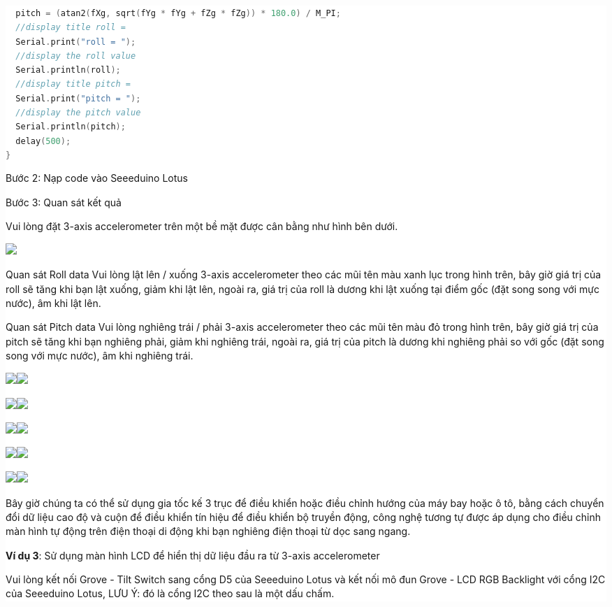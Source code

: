 ```C
  pitch = (atan2(fXg, sqrt(fYg * fYg + fZg * fZg)) * 180.0) / M_PI;
  //display title roll =
  Serial.print("roll = ");
  //display the roll value
  Serial.println(roll);
  //display title pitch =
  Serial.print("pitch = ");
  //display the pitch value
  Serial.println(pitch);
  delay(500);
}

```

Bước 2: Nạp code vào Seeeduino Lotus

Bước 3: Quan sát kết quả

Vui lòng đặt 3-axis accelerometer trên một bề mặt được cân bằng như hình bên dưới.

![](https://raw.githubusercontent.com/SeeedDocument/Grove_Beginner_Kit_for_Arduino/master/img/3_axis.jpg)


Quan sát Roll data
Vui lòng lật lên / xuống 3-axis accelerometer theo các mũi tên màu xanh lục trong hình trên, bây giờ giá trị của roll sẽ tăng khi bạn lật xuống, giảm khi lật lên, ngoài ra, giá trị của roll là dương khi lật xuống tại điểm gốc (đặt song song với mực nước), âm khi lật lên.

Quan sát Pitch data
Vui lòng nghiêng trái / phải 3-axis accelerometer theo các mũi tên màu đỏ trong hình trên, bây giờ giá trị của pitch sẽ tăng khi bạn nghiêng phải, giảm khi nghiêng trái, ngoài ra, giá trị của pitch là dương khi nghiêng phải so với gốc (đặt song song với mực nước), âm khi nghiêng trái.

![](https://raw.githubusercontent.com/SeeedDocument/Grove_Beginner_Kit_for_Arduino/master/img/result2.jpg)![](https://raw.githubusercontent.com/SeeedDocument/Grove_Beginner_Kit_for_Arduino/master/img/result16.png)

![](https://raw.githubusercontent.com/SeeedDocument/Grove_Beginner_Kit_for_Arduino/master/img/result10.jpg)![](https://raw.githubusercontent.com/SeeedDocument/Grove_Beginner_Kit_for_Arduino/master/img/result17.png)

![](https://raw.githubusercontent.com/SeeedDocument/Grove_Beginner_Kit_for_Arduino/master/img/result8.jpg)![](https://raw.githubusercontent.com/SeeedDocument/Grove_Beginner_Kit_for_Arduino/master/img/result18.png)

![](https://raw.githubusercontent.com/SeeedDocument/Grove_Beginner_Kit_for_Arduino/master/img/result4.jpg)![](https://raw.githubusercontent.com/SeeedDocument/Grove_Beginner_Kit_for_Arduino/master/img/result19.png)

![](https://raw.githubusercontent.com/SeeedDocument/Grove_Beginner_Kit_for_Arduino/master/img/result6.jpg)![](https://raw.githubusercontent.com/SeeedDocument/Grove_Beginner_Kit_for_Arduino/master/img/result20.png)

Bây giờ chúng ta có thể sử dụng gia tốc kế 3 trục để điều khiển hoặc điều chỉnh hướng của máy bay hoặc ô tô, bằng cách chuyển đổi dữ liệu cao độ và cuộn để điều khiển tín hiệu để điều khiển bộ truyền động, công nghệ tương tự được áp dụng cho điều chỉnh màn hình tự động trên điện thoại di động khi bạn nghiêng điện thoại từ dọc sang ngang.



**Ví dụ 3**: Sử dụng màn hình LCD để hiển thị dữ liệu đầu ra từ 3-axis accelerometer

Vui lòng kết nối Grove - Tilt Switch sang cổng D5 của Seeeduino Lotus và kết nối mô đun  Grove - LCD RGB Backlight với cổng I2C của Seeeduino Lotus, 
LƯU Ý: đó là cổng I2C theo sau là một dấu chấm.
